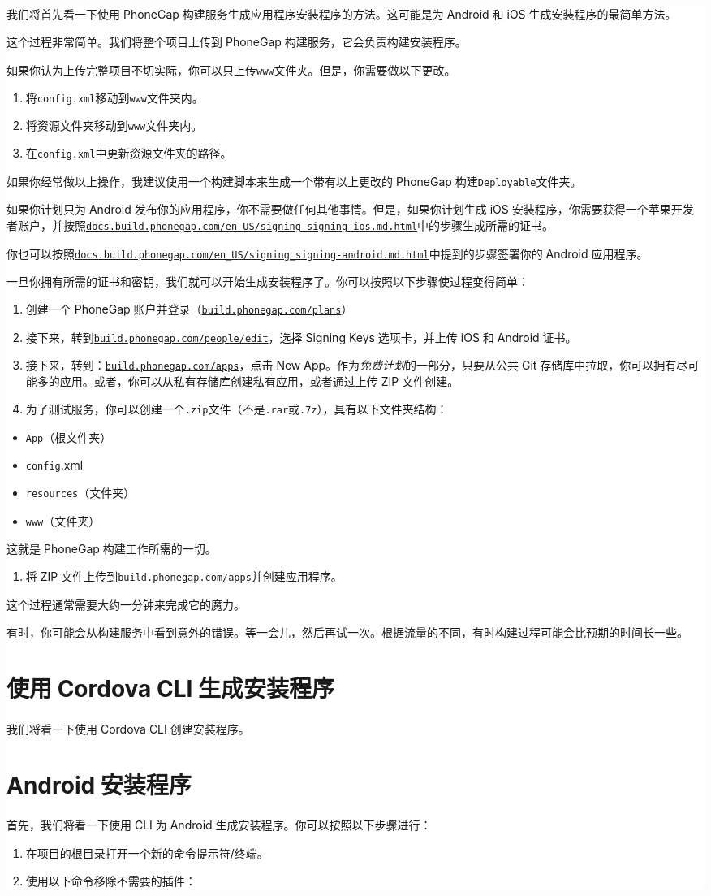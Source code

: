 我们将首先看一下使用 PhoneGap 构建服务生成应用程序安装程序的方法。这可能是为 Android 和 iOS 生成安装程序的最简单方法。

这个过程非常简单。我们将整个项目上传到 PhoneGap 构建服务，它会负责构建安装程序。

如果你认为上传完整项目不切实际，你可以只上传`www`文件夹。但是，你需要做以下更改。

1.  将`config.xml`移动到`www`文件夹内。

1.  将资源文件夹移动到`www`文件夹内。

1.  在`config.xml`中更新资源文件夹的路径。

如果你经常做以上操作，我建议使用一个构建脚本来生成一个带有以上更改的 PhoneGap 构建`Deployable`文件夹。

如果你计划只为 Android 发布你的应用程序，你不需要做任何其他事情。但是，如果你计划生成 iOS 安装程序，你需要获得一个苹果开发者账户，并按照[`docs.build.phonegap.com/en_US/signing_signing-ios.md.html`](http://docs.build.phonegap.com/en_US/signing_signing-ios.md.html)中的步骤生成所需的证书。

你也可以按照[`docs.build.phonegap.com/en_US/signing_signing-android.md.html`](http://docs.build.phonegap.com/en_US/signing_signing-android.md.html)中提到的步骤签署你的 Android 应用程序。

一旦你拥有所需的证书和密钥，我们就可以开始生成安装程序了。你可以按照以下步骤使过程变得简单：

1.  创建一个 PhoneGap 账户并登录（[`build.phonegap.com/plans`](https://build.phonegap.com/plans)）

1.  接下来，转到[`build.phonegap.com/people/edit`](https://build.phonegap.com/people/edit)，选择 Signing Keys 选项卡，并上传 iOS 和 Android 证书。

1.  接下来，转到：[`build.phonegap.com/apps`](https://build.phonegap.com/apps)，点击 New App。作为*免费计划*的一部分，只要从公共 Git 存储库中拉取，你可以拥有尽可能多的应用。或者，你可以从私有存储库创建私有应用，或者通过上传 ZIP 文件创建。

1.  为了测试服务，你可以创建一个`.zip`文件（不是`.rar`或`.7z`），具有以下文件夹结构：

+   `App`（根文件夹）

+   `config`.xml

+   `resources`（文件夹）

+   `www`（文件夹）

这就是 PhoneGap 构建工作所需的一切。

1.  将 ZIP 文件上传到[`build.phonegap.com/apps`](https://build.phonegap.com/apps)并创建应用程序。

这个过程通常需要大约一分钟来完成它的魔力。

有时，你可能会从构建服务中看到意外的错误。等一会儿，然后再试一次。根据流量的不同，有时构建过程可能会比预期的时间长一些。

# 使用 Cordova CLI 生成安装程序

我们将看一下使用 Cordova CLI 创建安装程序。

# Android 安装程序

首先，我们将看一下使用 CLI 为 Android 生成安装程序。你可以按照以下步骤进行：

1.  在项目的根目录打开一个新的命令提示符/终端。

1.  使用以下命令移除不需要的插件：
